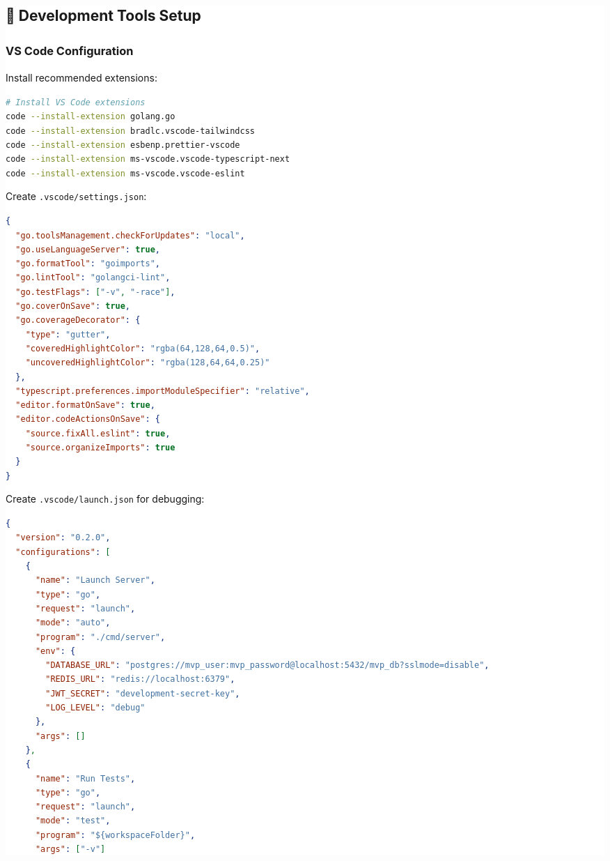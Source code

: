## 🔧 Development Tools Setup

### VS Code Configuration

Install recommended extensions:

```bash
# Install VS Code extensions
code --install-extension golang.go
code --install-extension bradlc.vscode-tailwindcss
code --install-extension esbenp.prettier-vscode
code --install-extension ms-vscode.vscode-typescript-next
code --install-extension ms-vscode.vscode-eslint
```

Create `.vscode/settings.json`:

```json
{
  "go.toolsManagement.checkForUpdates": "local",
  "go.useLanguageServer": true,
  "go.formatTool": "goimports",
  "go.lintTool": "golangci-lint",
  "go.testFlags": ["-v", "-race"],
  "go.coverOnSave": true,
  "go.coverageDecorator": {
    "type": "gutter",
    "coveredHighlightColor": "rgba(64,128,64,0.5)",
    "uncoveredHighlightColor": "rgba(128,64,64,0.25)"
  },
  "typescript.preferences.importModuleSpecifier": "relative",
  "editor.formatOnSave": true,
  "editor.codeActionsOnSave": {
    "source.fixAll.eslint": true,
    "source.organizeImports": true
  }
}
```

Create `.vscode/launch.json` for debugging:

```json
{
  "version": "0.2.0",
  "configurations": [
    {
      "name": "Launch Server",
      "type": "go",
      "request": "launch",
      "mode": "auto",
      "program": "./cmd/server",
      "env": {
        "DATABASE_URL": "postgres://mvp_user:mvp_password@localhost:5432/mvp_db?sslmode=disable",
        "REDIS_URL": "redis://localhost:6379",
        "JWT_SECRET": "development-secret-key",
        "LOG_LEVEL": "debug"
      },
      "args": []
    },
    {
      "name": "Run Tests",
      "type": "go",
      "request": "launch",
      "mode": "test",
      "program": "${workspaceFolder}",
      "args": ["-v"]
```